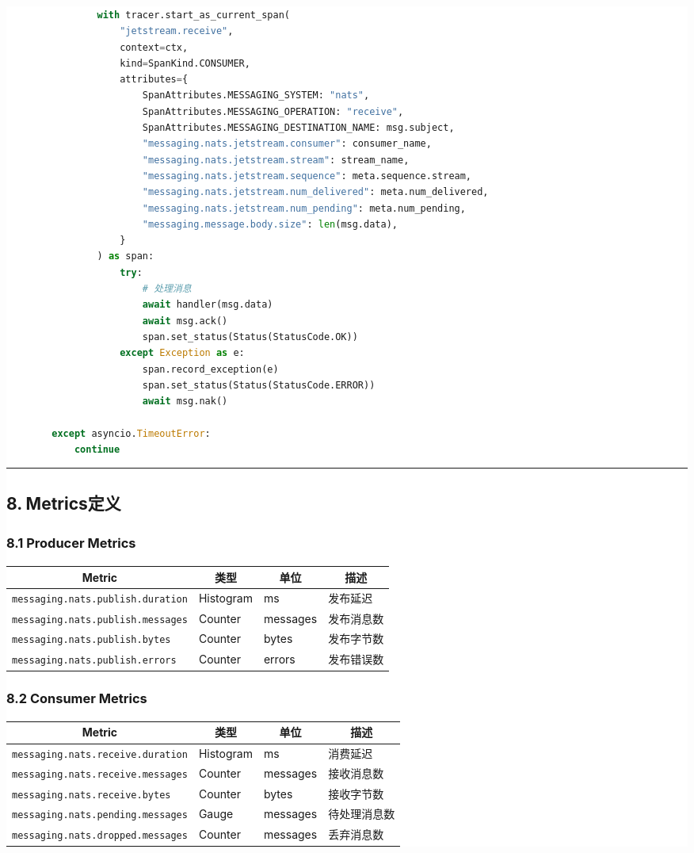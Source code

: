 ```python
                with tracer.start_as_current_span(
                    "jetstream.receive",
                    context=ctx,
                    kind=SpanKind.CONSUMER,
                    attributes={
                        SpanAttributes.MESSAGING_SYSTEM: "nats",
                        SpanAttributes.MESSAGING_OPERATION: "receive",
                        SpanAttributes.MESSAGING_DESTINATION_NAME: msg.subject,
                        "messaging.nats.jetstream.consumer": consumer_name,
                        "messaging.nats.jetstream.stream": stream_name,
                        "messaging.nats.jetstream.sequence": meta.sequence.stream,
                        "messaging.nats.jetstream.num_delivered": meta.num_delivered,
                        "messaging.nats.jetstream.num_pending": meta.num_pending,
                        "messaging.message.body.size": len(msg.data),
                    }
                ) as span:
                    try:
                        # 处理消息
                        await handler(msg.data)
                        await msg.ack()
                        span.set_status(Status(StatusCode.OK))
                    except Exception as e:
                        span.record_exception(e)
                        span.set_status(Status(StatusCode.ERROR))
                        await msg.nak()
        
        except asyncio.TimeoutError:
            continue
```

---

## 8. Metrics定义

### 8.1 Producer Metrics

| Metric | 类型 | 单位 | 描述 |
|--------|------|------|------|
| `messaging.nats.publish.duration` | Histogram | ms | 发布延迟 |
| `messaging.nats.publish.messages` | Counter | messages | 发布消息数 |
| `messaging.nats.publish.bytes` | Counter | bytes | 发布字节数 |
| `messaging.nats.publish.errors` | Counter | errors | 发布错误数 |

### 8.2 Consumer Metrics

| Metric | 类型 | 单位 | 描述 |
|--------|------|------|------|
| `messaging.nats.receive.duration` | Histogram | ms | 消费延迟 |
| `messaging.nats.receive.messages` | Counter | messages | 接收消息数 |
| `messaging.nats.receive.bytes` | Counter | bytes | 接收字节数 |
| `messaging.nats.pending.messages` | Gauge | messages | 待处理消息数 |
| `messaging.nats.dropped.messages` | Counter | messages | 丢弃消息数 |

